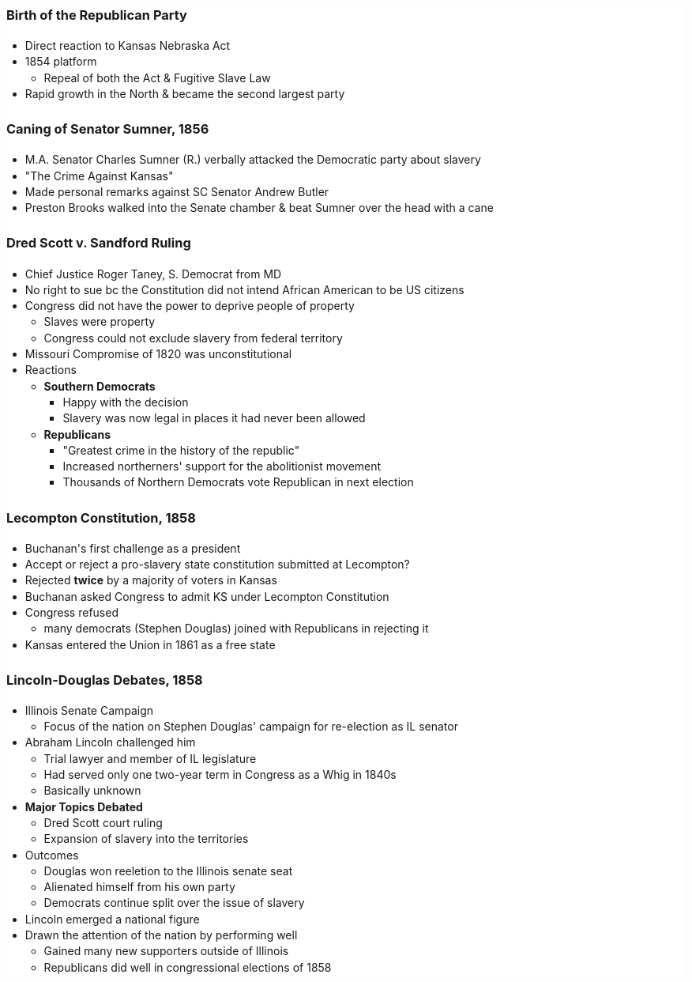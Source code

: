 ### Birth of the Republican Party

- Direct reaction to Kansas Nebraska Act
- 1854 platform
    - Repeal of both the Act & Fugitive Slave Law
- Rapid growth in the North & became the second largest party

### Caning of Senator Sumner, 1856

- M.A. Senator Charles Sumner (R.) verbally attacked the Democratic party about slavery
- "The Crime Against Kansas"
- Made personal remarks against SC Senator Andrew Butler
- Preston Brooks walked into the Senate chamber & beat Sumner over the head with a cane

### Dred Scott v. Sandford Ruling

- Chief Justice Roger Taney, S. Democrat from MD
- No right to sue bc the Constitution did not intend African American to be US citizens
- Congress did not have the power to deprive people of property
    - Slaves were property
    - Congress could not exclude slavery from federal territory
- Missouri Compromise of 1820 was unconstitutional
- Reactions
    - **Southern Democrats**
        - Happy with the decision
        - Slavery was now legal in places it had never been allowed
    - **Republicans**
        - "Greatest crime in the history of the republic"
        - Increased northerners' support for the abolitionist movement
        - Thousands of Northern Democrats vote Republican in next election

### Lecompton Constitution, 1858

- Buchanan's first challenge as a president
- Accept or reject a pro-slavery state constitution submitted at Lecompton?
- Rejected **twice** by a majority of voters in Kansas
- Buchanan asked Congress to admit KS under Lecompton Constitution
- Congress refused
    - many democrats (Stephen Douglas) joined with Republicans in rejecting it
- Kansas entered the Union in 1861 as a free state

### Lincoln-Douglas Debates, 1858

- Illinois Senate Campaign
    - Focus of the nation on Stephen Douglas' campaign for re-election as IL senator
- Abraham Lincoln challenged him
    - Trial lawyer and member of IL legislature
    - Had served only one two-year term in Congress as a Whig in 1840s
    - Basically unknown
- **Major Topics Debated**
    - Dred Scott court ruling
    - Expansion of slavery into the territories
- Outcomes
    - Douglas won reeletion to the Illinois senate seat
    - Alienated himself from his own party
    - Democrats continue split over the issue of slavery
- Lincoln emerged a national figure
- Drawn the attention of the nation by performing well
    - Gained many new supporters outside of Illinois
    - Republicans did well in congressional elections of 1858
